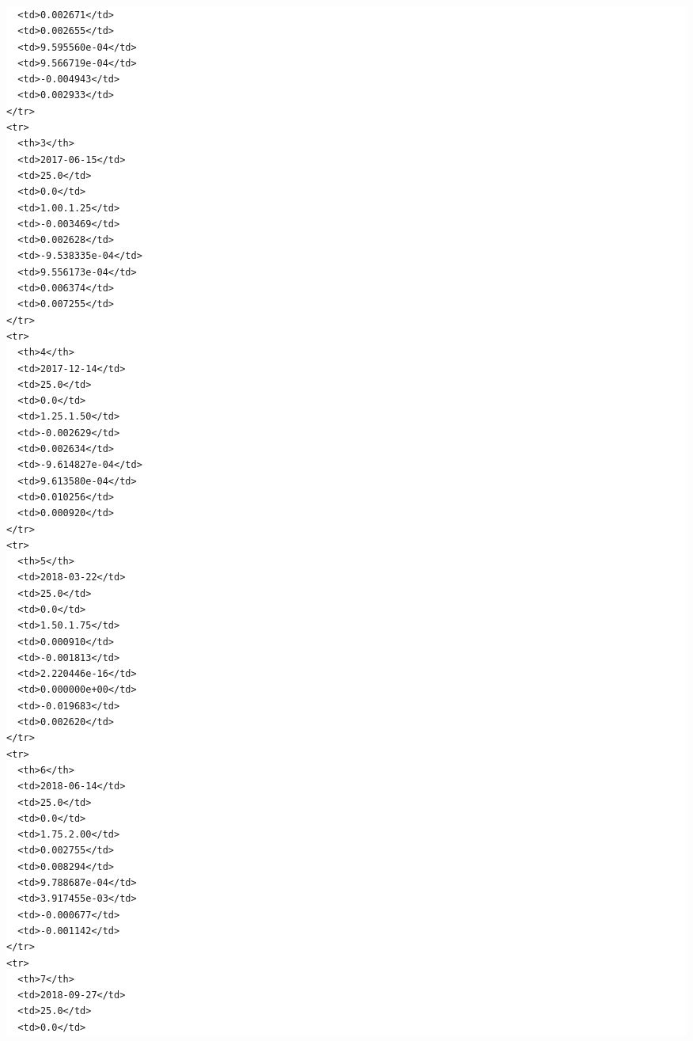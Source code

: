       <td>0.002671</td>
      <td>0.002655</td>
      <td>9.595560e-04</td>
      <td>9.566719e-04</td>
      <td>-0.004943</td>
      <td>0.002933</td>
    </tr>
    <tr>
      <th>3</th>
      <td>2017-06-15</td>
      <td>25.0</td>
      <td>0.0</td>
      <td>1.00.1.25</td>
      <td>-0.003469</td>
      <td>0.002628</td>
      <td>-9.538335e-04</td>
      <td>9.556173e-04</td>
      <td>0.006374</td>
      <td>0.007255</td>
    </tr>
    <tr>
      <th>4</th>
      <td>2017-12-14</td>
      <td>25.0</td>
      <td>0.0</td>
      <td>1.25.1.50</td>
      <td>-0.002629</td>
      <td>0.002634</td>
      <td>-9.614827e-04</td>
      <td>9.613580e-04</td>
      <td>0.010256</td>
      <td>0.000920</td>
    </tr>
    <tr>
      <th>5</th>
      <td>2018-03-22</td>
      <td>25.0</td>
      <td>0.0</td>
      <td>1.50.1.75</td>
      <td>0.000910</td>
      <td>-0.001813</td>
      <td>2.220446e-16</td>
      <td>0.000000e+00</td>
      <td>-0.019683</td>
      <td>0.002620</td>
    </tr>
    <tr>
      <th>6</th>
      <td>2018-06-14</td>
      <td>25.0</td>
      <td>0.0</td>
      <td>1.75.2.00</td>
      <td>0.002755</td>
      <td>0.008294</td>
      <td>9.788687e-04</td>
      <td>3.917455e-03</td>
      <td>-0.000677</td>
      <td>-0.001142</td>
    </tr>
    <tr>
      <th>7</th>
      <td>2018-09-27</td>
      <td>25.0</td>
      <td>0.0</td>